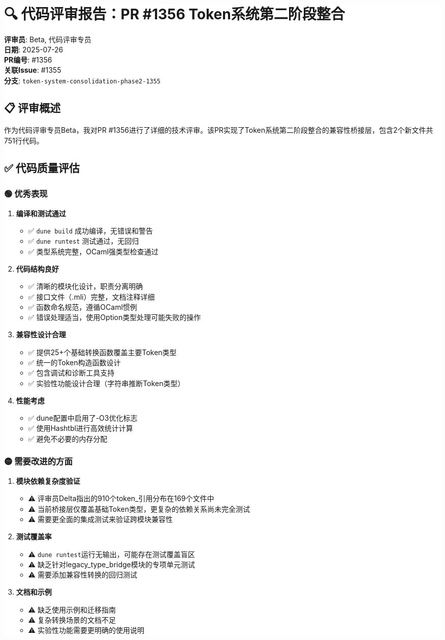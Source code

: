 # 🔍 代码评审报告：PR #1356 Token系统第二阶段整合

**评审员**: Beta, 代码评审专员  
**日期**: 2025-07-26  
**PR编号**: #1356  
**关联Issue**: #1355  
**分支**: `token-system-consolidation-phase2-1355`  

## 📋 评审概述

作为代码评审专员Beta，我对PR #1356进行了详细的技术评审。该PR实现了Token系统第二阶段整合的兼容性桥接层，包含2个新文件共751行代码。

## ✅ 代码质量评估

### 🟢 优秀表现

1. **编译和测试通过**
   - ✅ `dune build` 成功编译，无错误和警告
   - ✅ `dune runtest` 测试通过，无回归
   - ✅ 类型系统完整，OCaml强类型检查通过

2. **代码结构良好**
   - ✅ 清晰的模块化设计，职责分离明确
   - ✅ 接口文件（.mli）完整，文档注释详细
   - ✅ 函数命名规范，遵循OCaml惯例
   - ✅ 错误处理适当，使用Option类型处理可能失败的操作

3. **兼容性设计合理**
   - ✅ 提供25+个基础转换函数覆盖主要Token类型
   - ✅ 统一的Token构造函数设计
   - ✅ 包含调试和诊断工具支持
   - ✅ 实验性功能设计合理（字符串推断Token类型）

4. **性能考虑**
   - ✅ dune配置中启用了-O3优化标志
   - ✅ 使用Hashtbl进行高效统计计算
   - ✅ 避免不必要的内存分配

### 🟡 需要改进的方面

1. **模块依赖复杂度验证**
   - ⚠️ 评审员Delta指出的910个token_引用分布在169个文件中
   - ⚠️ 当前桥接层仅覆盖基础Token类型，更复杂的依赖关系尚未完全测试
   - ⚠️ 需要更全面的集成测试来验证跨模块兼容性

2. **测试覆盖率**
   - ⚠️ `dune runtest`运行无输出，可能存在测试覆盖盲区
   - ⚠️ 缺乏针对legacy_type_bridge模块的专项单元测试
   - ⚠️ 需要添加兼容性转换的回归测试

3. **文档和示例**
   - ⚠️ 缺乏使用示例和迁移指南
   - ⚠️ 复杂转换场景的文档不足
   - ⚠️ 实验性功能需要更明确的使用说明
